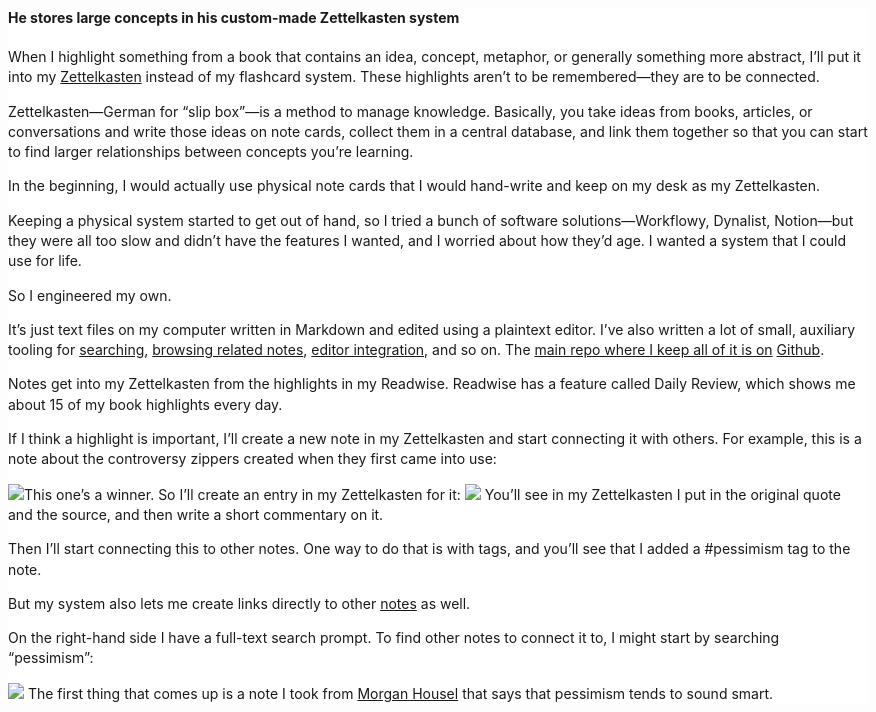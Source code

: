 #### He stores large concepts in his custom-made Zettelkasten system

When I highlight something from a book that contains an idea, concept, metaphor, or generally something more abstract, I’ll put it into my [Zettelkasten](https://every.to/c/zettelkasten) instead of my flashcard system. These highlights aren’t to be remembered—they are to be connected.

Zettelkasten—German for “slip box”—is a method to manage knowledge. Basically, you take ideas from books, articles, or conversations and write those ideas on note cards, collect them in a central database, and link them together so that you can start to find larger relationships between concepts you’re learning.

In the beginning, I would actually use physical note cards that I would hand-write and keep on my desk as my Zettelkasten.

Keeping a physical system started to get out of hand, so I tried a bunch of software solutions—Workflowy, Dynalist, Notion—but they were all too slow and didn’t have the features I wanted, and I worried about how they’d age. I wanted a system that I could use for life.

So I engineered my own.

It’s just text files on my computer written in Markdown and edited using a plaintext editor. I’ve also written a lot of small, auxiliary tooling for [searching](https://github.com/sirupsen/dotfiles/blob/8d232bab79c0032af1b827ad523d77f0f8959037/home/.bash/04_aliases.bash#L153-L193), [browsing related notes](https://gist.github.com/sirupsen/03fb05cc7efa6a63c8d5c9737fb0686f), [editor integration,](https://github.com/sirupsen/dotfiles/blob/8d232bab79c0032af1b827ad523d77f0f8959037/home/.vimrc#L484-L522) and so on. The [main repo where I keep all of it is on](https://github.com/sirupsen/zk) [Github](https://every.to/c/github).

Notes get into my Zettelkasten from the highlights in my Readwise. Readwise has a feature called Daily Review, which shows me about 15 of my book highlights every day.

If I think a highlight is important, I’ll create a new note in my Zettelkasten and start connecting it with others. For example, this is a note about the controversy zippers created when they first came into use:

[![](https://d24ovhgu8s7341.cloudfront.net/uploads/editor/posts/2825/optimized_Screenshot%202023-10-25%20at%209.58.32%20AM.png)](https://d24ovhgu8s7341.cloudfront.net/uploads/editor/posts/2825/optimized_Screenshot%202023-10-25%20at%209.58.32%20AM.png)This one’s a winner. So I’ll create an entry in my Zettelkasten for it:
[![](https://d24ovhgu8s7341.cloudfront.net/uploads/editor/posts/2825/optimized_Screenshot%202023-10-25%20at%209.59.19%20AM.png)](https://d24ovhgu8s7341.cloudfront.net/uploads/editor/posts/2825/optimized_Screenshot%202023-10-25%20at%209.59.19%20AM.png)
You’ll see in my Zettelkasten I put in the original quote and the source, and then write a short commentary on it.

Then I’ll start connecting this to other notes. One way to do that is with tags, and you’ll see that I added a #pessimism tag to the note.

But my system also lets me create links directly to other [notes](https://every.to/c/note-taking) as well.

On the right-hand side I have a full-text search prompt. To find other notes to connect it to, I might start by searching “pessimism”:

[![](https://d24ovhgu8s7341.cloudfront.net/uploads/editor/posts/2825/optimized_Screenshot%202023-10-25%20at%2010.00.15%20AM.png)](https://d24ovhgu8s7341.cloudfront.net/uploads/editor/posts/2825/optimized_Screenshot%202023-10-25%20at%2010.00.15%20AM.png)
The first thing that comes up is a note I took from [Morgan Housel](https://twitter.com/morganhousel?) that says that pessimism tends to sound smart.
